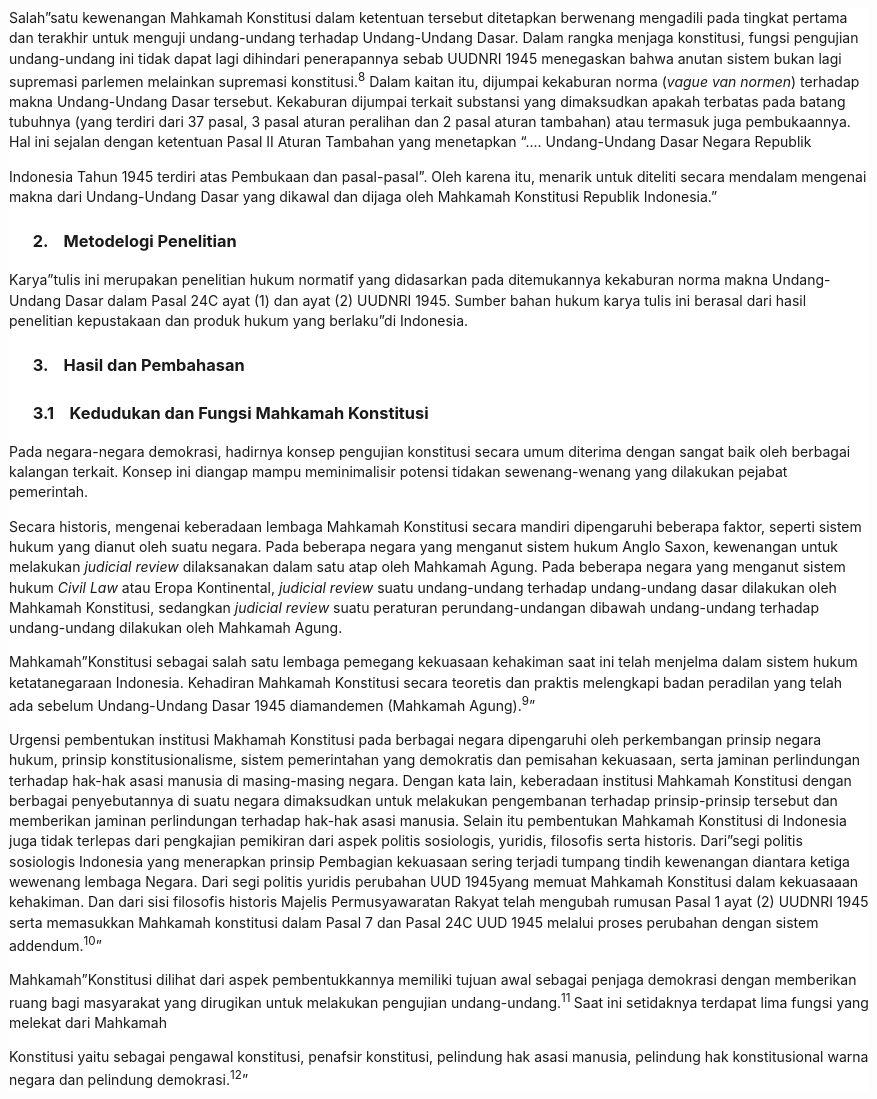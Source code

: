 <p><span class="font2">Salah”satu kewenangan Mahkamah Konstitusi dalam ketentuan tersebut ditetapkan berwenang mengadili pada tingkat pertama dan terakhir untuk menguji undang-undang terhadap Undang-Undang Dasar. Dalam rangka menjaga konstitusi, fungsi pengujian undang-undang ini tidak dapat lagi dihindari penerapannya sebab UUDNRI 1945 menegaskan bahwa anutan sistem bukan lagi supremasi parlemen melainkan supremasi konstitusi.<sup>8</sup> Dalam kaitan itu, dijumpai kekaburan norma (</span><span class="font2" style="font-style:italic;">vague van normen</span><span class="font2">) terhadap makna Undang-Undang Dasar tersebut. Kekaburan dijumpai terkait substansi yang dimaksudkan apakah terbatas pada batang tubuhnya (yang terdiri dari 37 pasal, 3 pasal aturan peralihan dan 2 pasal aturan tambahan) atau termasuk juga pembukaannya. Hal ini sejalan dengan ketentuan Pasal II Aturan Tambahan yang menetapkan “.... Undang-Undang Dasar Negara Republik</span></p>
<p><span class="font2">Indonesia Tahun 1945 terdiri atas Pembukaan dan pasal-pasal”. Oleh karena itu, menarik untuk diteliti secara mendalam mengenai makna dari Undang-Undang Dasar yang dikawal dan dijaga oleh Mahkamah Konstitusi Republik Indonesia.”</span></p>
<ul style="list-style:none;"><li>
<h3><a name="bookmark8"></a><span class="font2" style="font-weight:bold;"><a name="bookmark9"></a>2. &nbsp;&nbsp;&nbsp;Metodelogi Penelitian</span></h3></li></ul>
<p><span class="font2">Karya”tulis ini merupakan penelitian hukum normatif yang didasarkan pada ditemukannya kekaburan norma makna Undang-Undang Dasar dalam Pasal 24C ayat (1) dan ayat (2) UUDNRI 1945. Sumber bahan hukum karya tulis ini berasal dari hasil penelitian kepustakaan dan produk hukum yang berlaku”di Indonesia.</span></p>
<ul style="list-style:none;"><li>
<h3><a name="bookmark10"></a><span class="font2" style="font-weight:bold;"><a name="bookmark11"></a>3. &nbsp;&nbsp;&nbsp;Hasil dan Pembahasan</span><br><br><span class="font2" style="font-weight:bold;"><a name="bookmark12"></a>3.1 &nbsp;&nbsp;&nbsp;Kedudukan dan Fungsi Mahkamah Konstitusi</span></h3></li></ul>
<p><span class="font2">Pada negara-negara demokrasi, hadirnya konsep pengujian konstitusi secara umum diterima dengan sangat baik oleh berbagai kalangan terkait. Konsep ini diangap mampu meminimalisir potensi tidakan sewenang-wenang yang dilakukan pejabat pemerintah.</span></p>
<p><span class="font2">Secara historis, mengenai keberadaan lembaga Mahkamah Konstitusi secara mandiri dipengaruhi beberapa faktor, seperti sistem hukum yang dianut oleh suatu negara. Pada beberapa negara yang menganut sistem hukum Anglo Saxon, kewenangan untuk melakukan </span><span class="font2" style="font-style:italic;">judicial review</span><span class="font2"> dilaksanakan dalam satu atap oleh Mahkamah Agung. Pada beberapa negara yang menganut sistem hukum </span><span class="font2" style="font-style:italic;">Civil Law</span><span class="font2"> atau Eropa Kontinental, </span><span class="font2" style="font-style:italic;">judicial review</span><span class="font2"> suatu undang-undang terhadap undang-undang dasar dilakukan oleh Mahkamah Konstitusi, sedangkan </span><span class="font2" style="font-style:italic;">judicial review</span><span class="font2"> suatu peraturan perundang-undangan dibawah undang-undang terhadap undang-undang dilakukan oleh Mahkamah Agung.</span></p>
<p><span class="font2">Mahkamah”Konstitusi sebagai salah satu lembaga pemegang kekuasaan kehakiman saat ini telah menjelma dalam sistem hukum ketatanegaraan Indonesia. Kehadiran Mahkamah Konstitusi secara teoretis dan praktis melengkapi badan peradilan yang telah ada sebelum Undang-Undang Dasar 1945 diamandemen (Mahkamah Agung).<sup>9</sup>”</span></p>
<p><span class="font2">Urgensi pembentukan institusi Makhamah Konstitusi pada berbagai negara dipengaruhi oleh perkembangan prinsip negara hukum, prinsip konstitusionalisme, sistem pemerintahan yang demokratis dan pemisahan kekuasaan, serta jaminan perlindungan terhadap hak-hak asasi manusia di masing-masing negara. Dengan kata lain, keberadaan institusi Mahkamah Konstitusi dengan berbagai penyebutannya di suatu negara dimaksudkan untuk melakukan pengembanan terhadap prinsip-prinsip tersebut dan memberikan jaminan perlindungan terhadap hak-hak asasi manusia. Selain itu pembentukan Mahkamah Konstitusi di Indonesia juga tidak terlepas dari pengkajian pemikiran dari aspek politis sosiologis, yuridis, filosofis serta historis. Dari”segi politis sosiologis Indonesia yang menerapkan prinsip Pembagian kekuasaan sering terjadi tumpang tindih kewenangan diantara ketiga wewenang lembaga Negara. Dari segi politis yuridis perubahan UUD 1945yang memuat Mahkamah Konstitusi dalam kekuasaaan kehakiman. Dan dari sisi filosofis historis Majelis Permusyawaratan Rakyat telah mengubah rumusan Pasal 1 ayat (2) UUDNRI 1945 serta memasukkan Mahkamah konstitusi dalam Pasal 7 dan Pasal 24C UUD 1945 melalui proses perubahan dengan sistem addendum.<sup>10</sup>”</span></p>
<p><span class="font2">Mahkamah”Konstitusi dilihat dari aspek pembentukkannya memiliki tujuan awal sebagai penjaga demokrasi dengan memberikan ruang bagi masyarakat yang dirugikan untuk melakukan pengujian undang-undang.<sup>11 </sup>Saat ini setidaknya terdapat lima fungsi yang melekat dari Mahkamah</span></p>
<p><span class="font2">Konstitusi yaitu sebagai pengawal konstitusi, penafsir konstitusi, pelindung hak asasi manusia, pelindung hak konstitusional warna negara dan pelindung demokrasi.<sup>12</sup>”</span></p>